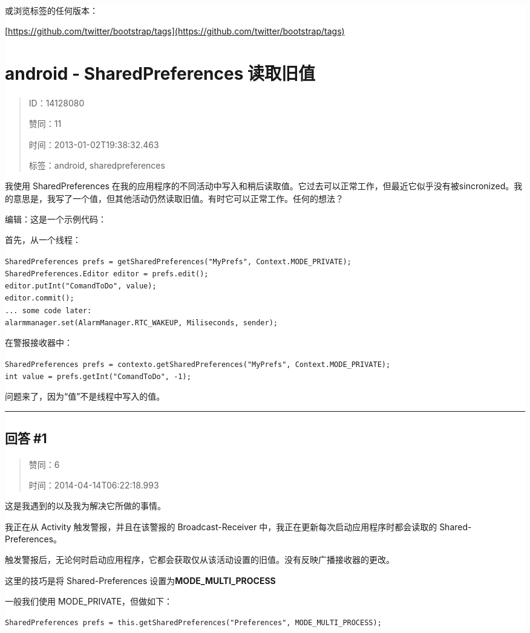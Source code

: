 或浏览标签的任何版本：

[https://github.com/twitter/bootstrap/tags](https://github.com/twitter/bootstrap/tags)

# android - SharedPreferences 读取旧值

> ID：14128080
> 
> 赞同：11
> 
> 时间：2013-01-02T19:38:32.463
> 
> 标签：android, sharedpreferences

我使用 SharedPreferences 在我的应用程序的不同活动中写入和稍后读取值。它过去可以正常工作，但最近它似乎没有被sincronized。我的意思是，我写了一个值，但其他活动仍然读取旧值。有时它可以正常工作。任何的想法？

编辑：这是一个示例代码：

首先，从一个线程：

```
SharedPreferences prefs = getSharedPreferences("MyPrefs", Context.MODE_PRIVATE);
SharedPreferences.Editor editor = prefs.edit();
editor.putInt("ComandToDo", value);
editor.commit();
... some code later:
alarmmanager.set(AlarmManager.RTC_WAKEUP, Miliseconds, sender); 
```

在警报接收器中：

```
SharedPreferences prefs = contexto.getSharedPreferences("MyPrefs", Context.MODE_PRIVATE);
int value = prefs.getInt("ComandToDo", -1); 
```

问题来了，因为“值”不是线程中写入的值。

* * *

## 回答 #1

> 赞同：6
> 
> 时间：2014-04-14T06:22:18.993

这是我遇到的以及我为解决它所做的事情。

我正在从 Activity 触发警报，并且在该警报的 Broadcast-Receiver 中，我正在更新每次启动应用程序时都会读取的 Shared-Preferences。

触发警报后，无论何时启动应用程序，它都会获取仅从该活动设置的旧值。没有反映广播接收器的更改。

这里的技巧是将 Shared-Preferences 设置为**MODE_MULTI_PROCESS**

一般我们使用 MODE_PRIVATE，但做如下：

```
SharedPreferences prefs = this.getSharedPreferences("Preferences", MODE_MULTI_PROCESS); 
```

